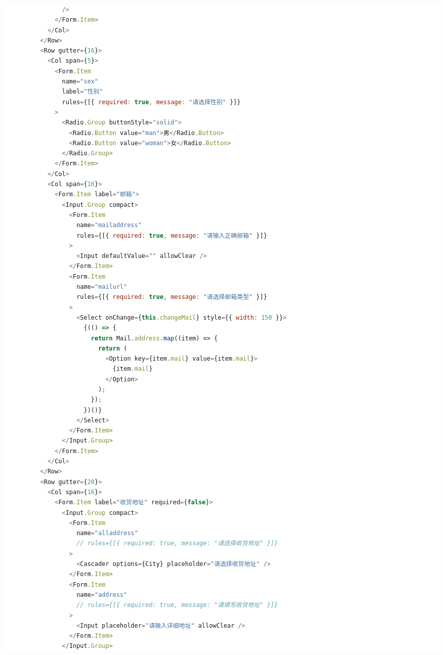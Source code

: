 ```javascript
                />
              </Form.Item>
            </Col>
          </Row>
          <Row gutter={16}>
            <Col span={5}>
              <Form.Item
                name="sex"
                label="性别"
                rules={[{ required: true, message: "请选择性别" }]}
              >
                <Radio.Group buttonStyle="solid">
                  <Radio.Button value="man">男</Radio.Button>
                  <Radio.Button value="woman">女</Radio.Button>
                </Radio.Group>
              </Form.Item>
            </Col>
            <Col span={16}>
              <Form.Item label="邮箱">
                <Input.Group compact>
                  <Form.Item
                    name="mailaddress"
                    rules={[{ required: true, message: "请输入正确邮箱" }]}
                  >
                    <Input defaultValue="" allowClear />
                  </Form.Item>
                  <Form.Item
                    name="mailurl"
                    rules={[{ required: true, message: "请选择邮箱类型" }]}
                  >
                    <Select onChange={this.changeMail} style={{ width: 150 }}>
                      {(() => {
                        return Mail.address.map((item) => {
                          return (
                            <Option key={item.mail} value={item.mail}>
                              {item.mail}
                            </Option>
                          );
                        });
                      })()}
                    </Select>
                  </Form.Item>
                </Input.Group>
              </Form.Item>
            </Col>
          </Row>
          <Row gutter={20}>
            <Col span={16}>
              <Form.Item label="收货地址" required={false}>
                <Input.Group compact>
                  <Form.Item
                    name="alladdress"
                    // rules={[{ required: true, message: "请选择收货地址" }]}
                  >
                    <Cascader options={City} placeholder="请选择收货地址" />
                  </Form.Item>
                  <Form.Item
                    name="address"
                    // rules={[{ required: true, message: "请填写收货地址" }]}
                  >
                    <Input placeholder="请输入详细地址" allowClear />
                  </Form.Item>
                </Input.Group>
```